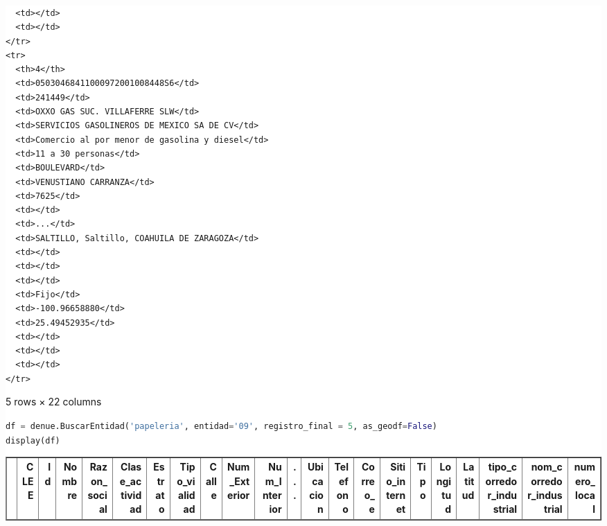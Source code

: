       <td></td>
      <td></td>
    </tr>
    <tr>
      <th>4</th>
      <td>05030468411000972001008448S6</td>
      <td>241449</td>
      <td>OXXO GAS SUC. VILLAFERRE SLW</td>
      <td>SERVICIOS GASOLINEROS DE MEXICO SA DE CV</td>
      <td>Comercio al por menor de gasolina y diesel</td>
      <td>11 a 30 personas</td>
      <td>BOULEVARD</td>
      <td>VENUSTIANO CARRANZA</td>
      <td>7625</td>
      <td></td>
      <td>...</td>
      <td>SALTILLO, Saltillo, COAHUILA DE ZARAGOZA</td>
      <td></td>
      <td></td>
      <td></td>
      <td>Fijo</td>
      <td>-100.96658880</td>
      <td>25.49452935</td>
      <td></td>
      <td></td>
      <td></td>
    </tr>
  </tbody>
</table>
<p>5 rows × 22 columns</p>
</div>



```python
df = denue.BuscarEntidad('papeleria', entidad='09', registro_final = 5, as_geodf=False)
display(df)
```


<div>
<table border="1" class="dataframe">
  <thead>
    <tr style="text-align: right;">
      <th></th>
      <th>CLEE</th>
      <th>Id</th>
      <th>Nombre</th>
      <th>Razon_social</th>
      <th>Clase_actividad</th>
      <th>Estrato</th>
      <th>Tipo_vialidad</th>
      <th>Calle</th>
      <th>Num_Exterior</th>
      <th>Num_Interior</th>
      <th>...</th>
      <th>Ubicacion</th>
      <th>Telefono</th>
      <th>Correo_e</th>
      <th>Sitio_internet</th>
      <th>Tipo</th>
      <th>Longitud</th>
      <th>Latitud</th>
      <th>tipo_corredor_industrial</th>
      <th>nom_corredor_industrial</th>
      <th>numero_local</th>